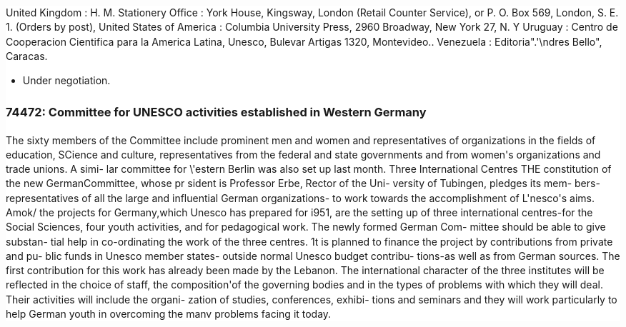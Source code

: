 United Kingdom : H. M. Stationery Office : York House, Kingsway, London (Retail
Counter Service), or P. O. Box 569, London, S. E. 1. (Orders by post),
United States of America : Columbia University Press, 2960 Broadway, New York 27,
N. Y
Uruguay : Centro de Cooperacion Cientifica para la America Latina, Unesco, Bulevar
Artigas 1320, Montevideo.. Venezuela : Editoria".'\ndres Bello", Caracas.
* Under negotiation.

### 74472: Committee for UNESCO activities established in Western Germany

The sixty members of the Committee
include prominent men and women and
representatives of organizations in the
fields of education, SCience and culture,
representatives from the federal and
state governments and from women's
organizations and trade unions. A simi-
lar committee for \\'estern Berlin was
also set up last month.
Three International Centres
THE constitution of the new GermanCommittee, whose pr sident is
Professor Erbe, Rector of the Uni-
versity of Tubingen, pledges its mem-
bers-representatives of all the large
and influential German organizations-
to work towards the accomplishment of
L'nesco's aims.
Amok/ the projects for Germany,which Unesco has prepared for i951,
are the setting up of three international
centres-for the Social Sciences, four
youth activities, and for pedagogical
work. The newly formed German Com-
mittee should be able to give substan-
tial help in co-ordinating the work of
the three centres.
1t is planned to finance the project
by contributions from private and pu-
blic funds in Unesco member states-
outside normal Unesco budget contribu-
tions-as well as from German sources.
The first contribution for this work has
already been made by the Lebanon.
The international character of the
three institutes will be reflected in the
choice of staff, the composition'of the
governing bodies and in the types of
problems with which they will deal.
Their activities will include the organi-
zation of studies, conferences, exhibi-
tions and seminars and they will work
particularly to help German youth in
overcoming the manv problems facing it
today.
